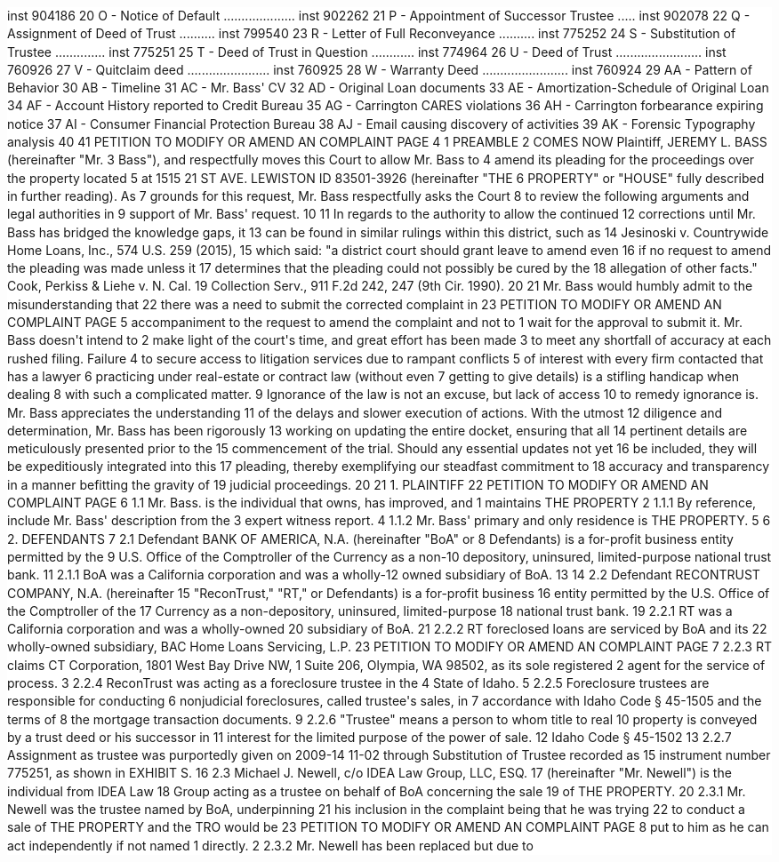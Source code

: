 inst 904186 20 O - Notice of Default .................... inst 902262 21 P - Appointment of Successor Trustee ..... inst 902078 22 Q - Assignment of Deed of Trust .......... inst 799540 23 R - Letter of Full Reconveyance .......... inst 775252 24 S - Substitution of Trustee .............. inst 775251 25 T - Deed of Trust in Question ............ inst 774964 26 U - Deed of Trust ........................ inst 760926 27 V - Quitclaim deed ....................... inst 760925 28 W - Warranty Deed ........................ inst 760924 29 AA - Pattern of Behavior 30 AB - Timeline 31 AC - Mr. Bass' CV 32 AD - Original Loan documents 33 AE - Amortization-Schedule of Original Loan 34 AF - Account History reported to Credit Bureau 35 AG - Carrington CARES violations 36 AH - Carrington forbearance expiring notice 37 AI - Consumer Financial Protection Bureau 38 AJ - Email causing discovery of activities 39 AK - Forensic Typography analysis 40 41 PETITION TO MODIFY OR AMEND AN COMPLAINT PAGE 4 1 PREAMBLE 2 COMES NOW Plaintiff, JEREMY L. BASS (hereinafter "Mr. 3 Bass"), and respectfully moves this Court to allow Mr. Bass to 4 amend its pleading for the proceedings over the property located 5 at 1515 21 ST AVE. LEWISTON ID 83501-3926 (hereinafter "THE 6 PROPERTY" or "HOUSE" fully described in further reading). As 7 grounds for this request, Mr. Bass respectfully asks the Court 8 to review the following arguments and legal authorities in 9 support of Mr. Bass' request. 10 11 In regards to the authority to allow the continued 12 corrections until Mr. Bass has bridged the knowledge gaps, it 13 can be found in similar rulings within this district, such as 14 Jesinoski v. Countrywide Home Loans, Inc., 574 U.S. 259 (2015), 15 which said: "a district court should grant leave to amend even 16 if no request to amend the pleading was made unless it 17 determines that the pleading could not possibly be cured by the 18 allegation of other facts." Cook, Perkiss & Liehe v. N. Cal. 19 Collection Serv., 911 F.2d 242, 247 (9th Cir. 1990). 20 21 Mr. Bass would humbly admit to the misunderstanding that 22 there was a need to submit the corrected complaint in 23 PETITION TO MODIFY OR AMEND AN COMPLAINT PAGE 5 accompaniment to the request to amend the complaint and not to 1 wait for the approval to submit it. Mr. Bass doesn't intend to 2 make light of the court's time, and great effort has been made 3 to meet any shortfall of accuracy at each rushed filing. Failure 4 to secure access to litigation services due to rampant conflicts 5 of interest with every firm contacted that has a lawyer 6 practicing under real-estate or contract law (without even 7 getting to give details) is a stifling handicap when dealing 8 with such a complicated matter. 9 Ignorance of the law is not an excuse, but lack of access 10 to remedy ignorance is. Mr. Bass appreciates the understanding 11 of the delays and slower execution of actions. With the utmost 12 diligence and determination, Mr. Bass has been rigorously 13 working on updating the entire docket, ensuring that all 14 pertinent details are meticulously presented prior to the 15 commencement of the trial. Should any essential updates not yet 16 be included, they will be expeditiously integrated into this 17 pleading, thereby exemplifying our steadfast commitment to 18 accuracy and transparency in a manner befitting the gravity of 19 judicial proceedings. 20 21 1. PLAINTIFF 22 PETITION TO MODIFY OR AMEND AN COMPLAINT PAGE 6 1.1 Mr. Bass. is the individual that owns, has improved, and 1 maintains THE PROPERTY 2 1.1.1 By reference, include Mr. Bass' description from the 3 expert witness report. 4 1.1.2 Mr. Bass' primary and only residence is THE PROPERTY. 5 6 2. DEFENDANTS 7 2.1 Defendant BANK OF AMERICA, N.A. (hereinafter "BoA" or 8 Defendants) is a for-profit business entity permitted by the 9 U.S. Office of the Comptroller of the Currency as a non-10 depository, uninsured, limited-purpose national trust bank. 11 2.1.1 BoA was a California corporation and was a wholly-12 owned subsidiary of BoA. 13 14 2.2 Defendant RECONTRUST COMPANY, N.A. (hereinafter 15 "ReconTrust," "RT," or Defendants) is a for-profit business 16 entity permitted by the U.S. Office of the Comptroller of the 17 Currency as a non-depository, uninsured, limited-purpose 18 national trust bank. 19 2.2.1 RT was a California corporation and was a wholly-owned 20 subsidiary of BoA. 21 2.2.2 RT foreclosed loans are serviced by BoA and its 22 wholly-owned subsidiary, BAC Home Loans Servicing, L.P. 23 PETITION TO MODIFY OR AMEND AN COMPLAINT PAGE 7 2.2.3 RT claims CT Corporation, 1801 West Bay Drive NW, 1 Suite 206, Olympia, WA 98502, as its sole registered 2 agent for the service of process. 3 2.2.4 ReconTrust was acting as a foreclosure trustee in the 4 State of Idaho. 5 2.2.5 Foreclosure trustees are responsible for conducting 6 nonjudicial foreclosures, called trustee's sales, in 7 accordance with Idaho Code § 45-1505 and the terms of 8 the mortgage transaction documents. 9 2.2.6 "Trustee" means a person to whom title to real 10 property is conveyed by a trust deed or his successor in 11 interest for the limited purpose of the power of sale. 12 Idaho Code § 45-1502 13 2.2.7 Assignment as trustee was purportedly given on 2009-14 11-02 through Substitution of Trustee recorded as 15 instrument number 775251, as shown in EXHIBIT S. 16 2.3 Michael J. Newell, c/o IDEA Law Group, LLC, ESQ. 17 (hereinafter "Mr. Newell") is the individual from IDEA Law 18 Group acting as a trustee on behalf of BoA concerning the sale 19 of THE PROPERTY. 20 2.3.1 Mr. Newell was the trustee named by BoA, underpinning 21 his inclusion in the complaint being that he was trying 22 to conduct a sale of THE PROPERTY and the TRO would be 23 PETITION TO MODIFY OR AMEND AN COMPLAINT PAGE 8 put to him as he can act independently if not named 1 directly. 2 2.3.2 Mr. Newell has been replaced but due to
